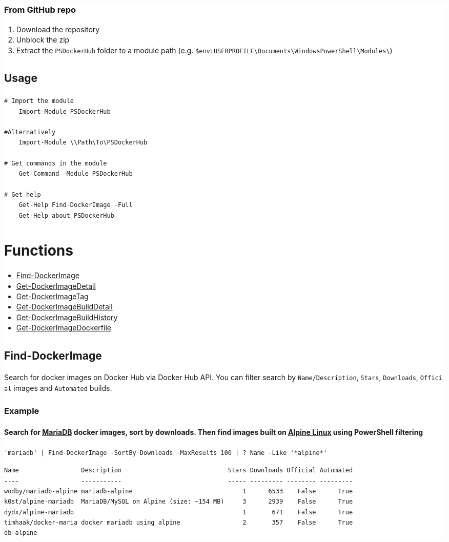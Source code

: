 ### From GitHub repo

1. Download the repository
2. Unblock the zip
3. Extract the `PSDockerHub` folder to a module path (e.g. `$env:USERPROFILE\Documents\WindowsPowerShell\Modules\`)

## Usage

```posh
# Import the module
    Import-Module PSDockerHub

#Alternatively
    Import-Module \\Path\To\PSDockerHub

# Get commands in the module
    Get-Command -Module PSDockerHub

# Get help
    Get-Help Find-DockerImage -Full
    Get-Help about_PSDockerHub
```

# Functions

* [Find-DockerImage](#find-dockerimage)
* [Get-DockerImageDetail](#get-dockerimagedetail)
* [Get-DockerImageTag](#get-dockerimagetag)
* [Get-DockerImageBuildDetail](#get-dockerimagebuilddetail)
* [Get-DockerImageBuildHistory](#get-dockerimagebuildhistory)
* [Get-DockerImageDockerfile](#get-dockerimagedockerfile)

## Find-DockerImage

Search for docker images on Docker Hub via Docker Hub API. You can filter search by `Name/Description`, `Stars`, `Downloads`, `Official` images and `Automated` builds.

### Example

#### Search for [MariaDB](https://mariadb.org) docker images, sort by downloads. Then find images built on [Alpine Linux](https://www.alpinelinux.org) using PowerShell filtering

```posh
'mariadb' | Find-DockerImage -SortBy Downloads -MaxResults 100 | ? Name -Like '*alpine*'
```

```no-highlight
Name                 Description                             Stars Downloads Official Automated
----                 -----------                             ----- --------- -------- ---------
wodby/mariadb-alpine mariadb-alpine                              1      6533    False      True
k0st/alpine-mariadb  MariaDB/MySQL on Alpine (size: ~154 MB)     3      2939    False      True
dydx/alpine-mariadb                                              1       671    False      True
timhaak/docker-maria docker mariadb using alpine                 2       357    False      True
db-alpine
```
